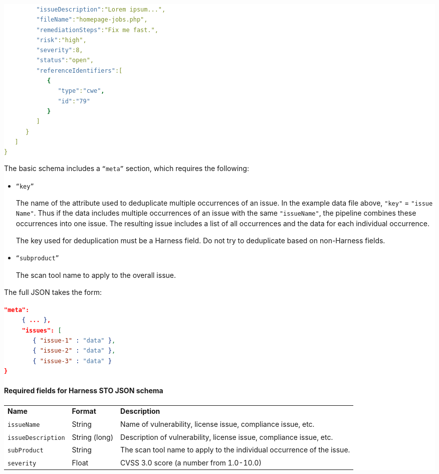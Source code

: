 ```yaml
         "issueDescription":"Lorem ipsum...",  
         "fileName":"homepage-jobs.php",  
         "remediationSteps":"Fix me fast.",  
         "risk":"high",  
         "severity":8,  
         "status":"open",  
         "referenceIdentifiers":[  
            {  
               "type":"cwe",  
               "id":"79"  
            }  
         ]  
      }  
   ]  
}
```

The basic schema includes a `“meta”` section, which requires the following: 

* `“key”`

   The name of the attribute used to deduplicate multiple occurrences of an issue. In the example data file above, `"key"` = `"issueName"`. Thus if the data includes multiple occurrences of an issue with the same `"issueName"`, the pipeline combines these occurrences into one issue. The resulting issue includes a list of all occurrences and the data for each individual occurrence.
   
   The key used for deduplication must be a Harness field. Do not try to deduplicate based on non-Harness fields. 

* `“subproduct”` 

   The scan tool name to apply to the overall issue. 
   
The full JSON takes the form:


```json
"meta":   
     { ... },   
     "issues": [   
        { "issue-1" : "data" },   
        { "issue-2" : "data" },  
        { "issue-3" : "data" }  
}
```


#### Required fields for Harness STO JSON schema

|  |  |  |
| --- | --- | --- |
| **Name** | **Format** | **Description** |
| `issueName` | String | Name of vulnerability, license issue, compliance issue, etc. |
| `issueDescription` | String (long) | Description of vulnerability, license issue, compliance issue, etc. |
| `subProduct` | String | The scan tool name to apply to the individual occurrence of the issue. |
| `severity` | Float | CVSS 3.0 score (a number from 1.0-10.0) |
